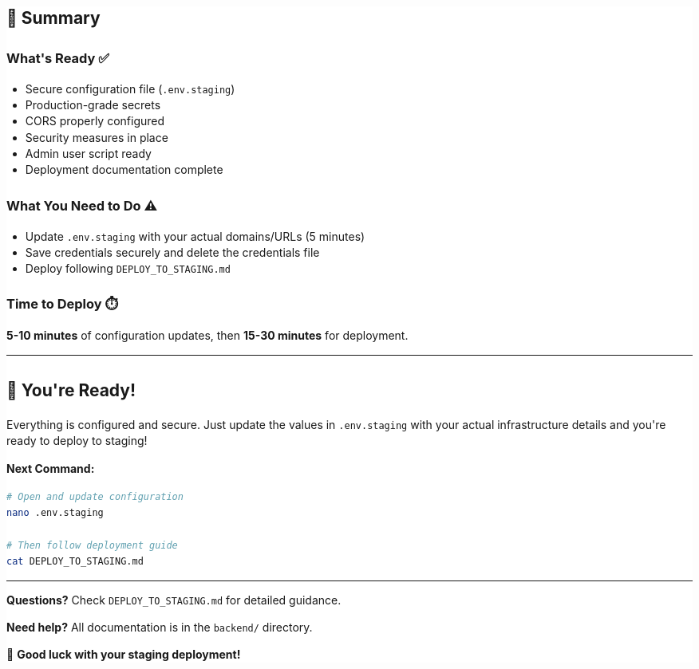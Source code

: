 
## 🎯 Summary

### What's Ready ✅
- Secure configuration file (`.env.staging`)
- Production-grade secrets
- CORS properly configured
- Security measures in place
- Admin user script ready
- Deployment documentation complete

### What You Need to Do ⚠️
- Update `.env.staging` with your actual domains/URLs (5 minutes)
- Save credentials securely and delete the credentials file
- Deploy following `DEPLOY_TO_STAGING.md`

### Time to Deploy ⏱️
**5-10 minutes** of configuration updates, then **15-30 minutes** for deployment.

---

## 🚀 You're Ready!

Everything is configured and secure. Just update the values in `.env.staging` with your actual infrastructure details and you're ready to deploy to staging!

**Next Command:**
```bash
# Open and update configuration
nano .env.staging

# Then follow deployment guide
cat DEPLOY_TO_STAGING.md
```

---

**Questions?** Check `DEPLOY_TO_STAGING.md` for detailed guidance.

**Need help?** All documentation is in the `backend/` directory.

🎉 **Good luck with your staging deployment!**
